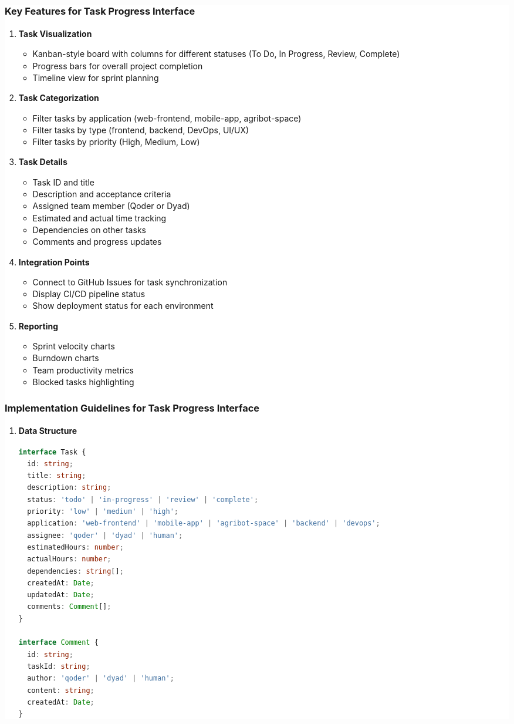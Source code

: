 ### Key Features for Task Progress Interface

1. **Task Visualization**
   - Kanban-style board with columns for different statuses (To Do, In Progress, Review, Complete)
   - Progress bars for overall project completion
   - Timeline view for sprint planning

2. **Task Categorization**
   - Filter tasks by application (web-frontend, mobile-app, agribot-space)
   - Filter tasks by type (frontend, backend, DevOps, UI/UX)
   - Filter tasks by priority (High, Medium, Low)

3. **Task Details**
   - Task ID and title
   - Description and acceptance criteria
   - Assigned team member (Qoder or Dyad)
   - Estimated and actual time tracking
   - Dependencies on other tasks
   - Comments and progress updates

4. **Integration Points**
   - Connect to GitHub Issues for task synchronization
   - Display CI/CD pipeline status
   - Show deployment status for each environment

5. **Reporting**
   - Sprint velocity charts
   - Burndown charts
   - Team productivity metrics
   - Blocked tasks highlighting

### Implementation Guidelines for Task Progress Interface

1. **Data Structure**
   ```typescript
   interface Task {
     id: string;
     title: string;
     description: string;
     status: 'todo' | 'in-progress' | 'review' | 'complete';
     priority: 'low' | 'medium' | 'high';
     application: 'web-frontend' | 'mobile-app' | 'agribot-space' | 'backend' | 'devops';
     assignee: 'qoder' | 'dyad' | 'human';
     estimatedHours: number;
     actualHours: number;
     dependencies: string[];
     createdAt: Date;
     updatedAt: Date;
     comments: Comment[];
   }

   interface Comment {
     id: string;
     taskId: string;
     author: 'qoder' | 'dyad' | 'human';
     content: string;
     createdAt: Date;
   }
   ```
